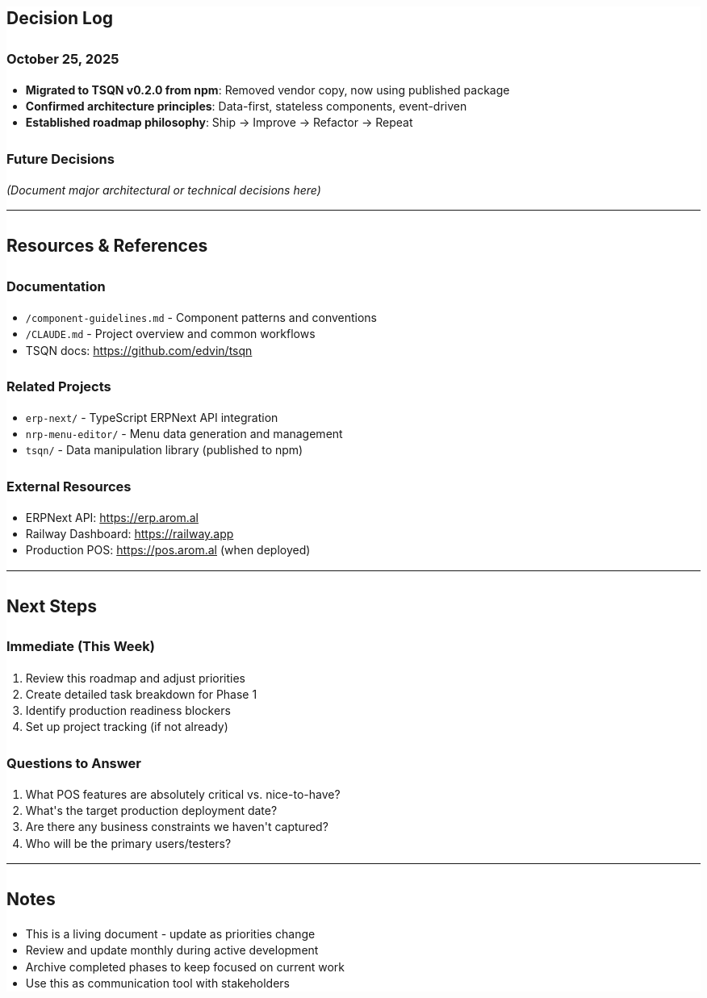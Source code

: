 
## Decision Log

### October 25, 2025
- **Migrated to TSQN v0.2.0 from npm**: Removed vendor copy, now using published package
- **Confirmed architecture principles**: Data-first, stateless components, event-driven
- **Established roadmap philosophy**: Ship → Improve → Refactor → Repeat

### Future Decisions
*(Document major architectural or technical decisions here)*

---

## Resources & References

### Documentation
- `/component-guidelines.md` - Component patterns and conventions
- `/CLAUDE.md` - Project overview and common workflows
- TSQN docs: https://github.com/edvin/tsqn

### Related Projects
- `erp-next/` - TypeScript ERPNext API integration
- `nrp-menu-editor/` - Menu data generation and management
- `tsqn/` - Data manipulation library (published to npm)

### External Resources
- ERPNext API: https://erp.arom.al
- Railway Dashboard: https://railway.app
- Production POS: https://pos.arom.al (when deployed)

---

## Next Steps

### Immediate (This Week)
1. Review this roadmap and adjust priorities
2. Create detailed task breakdown for Phase 1
3. Identify production readiness blockers
4. Set up project tracking (if not already)

### Questions to Answer
1. What POS features are absolutely critical vs. nice-to-have?
2. What's the target production deployment date?
3. Are there any business constraints we haven't captured?
4. Who will be the primary users/testers?

---

## Notes

- This is a living document - update as priorities change
- Review and update monthly during active development
- Archive completed phases to keep focused on current work
- Use this as communication tool with stakeholders
